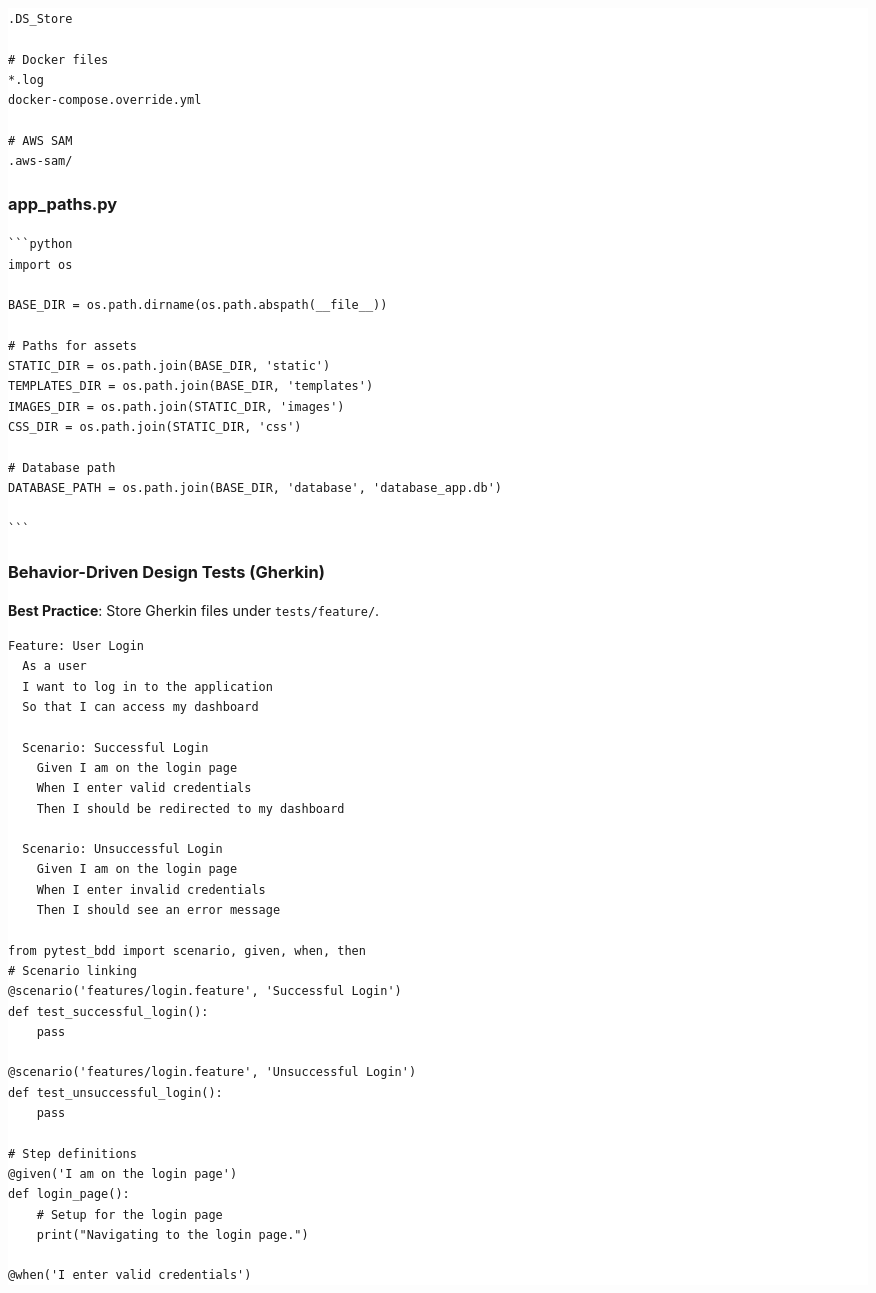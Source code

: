 ```plaintext
.DS_Store

# Docker files
*.log
docker-compose.override.yml

# AWS SAM
.aws-sam/
```

### app_paths.py
    ```python
    import os
    
    BASE_DIR = os.path.dirname(os.path.abspath(__file__))
    
    # Paths for assets
    STATIC_DIR = os.path.join(BASE_DIR, 'static')
    TEMPLATES_DIR = os.path.join(BASE_DIR, 'templates')
    IMAGES_DIR = os.path.join(STATIC_DIR, 'images')
    CSS_DIR = os.path.join(STATIC_DIR, 'css')
    
    # Database path
    DATABASE_PATH = os.path.join(BASE_DIR, 'database', 'database_app.db')
    
    ```
### Behavior-Driven Design Tests (Gherkin)
**Best Practice**: Store Gherkin files under `tests/feature/`.
```gherkin
Feature: User Login
  As a user
  I want to log in to the application
  So that I can access my dashboard

  Scenario: Successful Login
    Given I am on the login page
    When I enter valid credentials
    Then I should be redirected to my dashboard

  Scenario: Unsuccessful Login
    Given I am on the login page
    When I enter invalid credentials
    Then I should see an error message

from pytest_bdd import scenario, given, when, then
# Scenario linking
@scenario('features/login.feature', 'Successful Login')
def test_successful_login():
    pass

@scenario('features/login.feature', 'Unsuccessful Login')
def test_unsuccessful_login():
    pass

# Step definitions
@given('I am on the login page')
def login_page():
    # Setup for the login page
    print("Navigating to the login page.")

@when('I enter valid credentials')
```